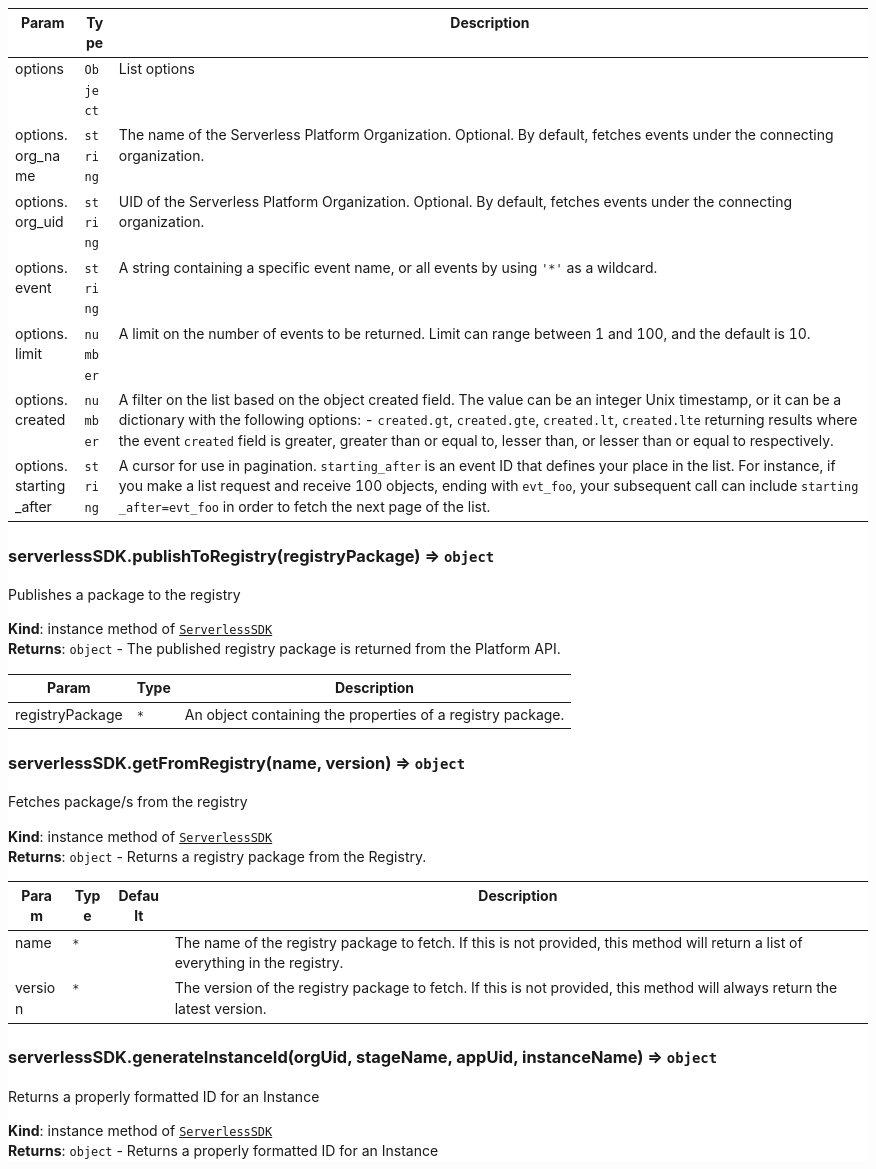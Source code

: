 | Param                  | Type                | Description                                                                                                                                                                                                                                                                                                                                                        |
| ---------------------- | ------------------- | ------------------------------------------------------------------------------------------------------------------------------------------------------------------------------------------------------------------------------------------------------------------------------------------------------------------------------------------------------------------ |
| options                | <code>Object</code> | List options                                                                                                                                                                                                                                                                                                                                                       |
| options.org_name       | <code>string</code> | The name of the Serverless Platform Organization. Optional. By default, fetches events under the connecting organization.                                                                                                                                                                                                                                          |
| options.org_uid        | <code>string</code> | UID of the Serverless Platform Organization. Optional. By default, fetches events under the connecting organization.                                                                                                                                                                                                                                               |
| options.event          | <code>string</code> | A string containing a specific event name, or all events by using `'*'` as a wildcard.                                                                                                                                                                                                                                                                             |
| options.limit          | <code>number</code> | A limit on the number of events to be returned. Limit can range between 1 and 100, and the default is 10.                                                                                                                                                                                                                                                          |
| options.created        | <code>number</code> | A filter on the list based on the object created field. The value can be an integer Unix timestamp, or it can be a dictionary with the following options: - `created.gt`, `created.gte`, `created.lt`, `created.lte` returning results where the event `created` field is greater, greater than or equal to, lesser than, or lesser than or equal to respectively. |
| options.starting_after | <code>string</code> | A cursor for use in pagination. `starting_after` is an event ID that defines your place in the list. For instance, if you make a list request and receive 100 objects, ending with `evt_foo`, your subsequent call can include `starting_after=evt_foo` in order to fetch the next page of the list.                                                               |

<a name="ServerlessSDK+publishToRegistry"></a>

### serverlessSDK.publishToRegistry(registryPackage) ⇒ <code>object</code>

Publishes a package to the registry

**Kind**: instance method of [<code>ServerlessSDK</code>](#ServerlessSDK)  
**Returns**: <code>object</code> - The published registry package is returned from the Platform API.

| Param           | Type            | Description                                                |
| --------------- | --------------- | ---------------------------------------------------------- |
| registryPackage | <code>\*</code> | An object containing the properties of a registry package. |

<a name="ServerlessSDK+getFromRegistry"></a>

### serverlessSDK.getFromRegistry(name, version) ⇒ <code>object</code>

Fetches package/s from the registry

**Kind**: instance method of [<code>ServerlessSDK</code>](#ServerlessSDK)  
**Returns**: <code>object</code> - Returns a registry package from the Registry.

| Param   | Type            | Default       | Description                                                                                                                       |
| ------- | --------------- | ------------- | --------------------------------------------------------------------------------------------------------------------------------- |
| name    | <code>\*</code> | <code></code> | The name of the registry package to fetch. If this is not provided, this method will return a list of everything in the registry. |
| version | <code>\*</code> | <code></code> | The version of the registry package to fetch. If this is not provided, this method will always return the latest version.         |

<a name="ServerlessSDK+generateInstanceId"></a>

### serverlessSDK.generateInstanceId(orgUid, stageName, appUid, instanceName) ⇒ <code>object</code>

Returns a properly formatted ID for an Instance

**Kind**: instance method of [<code>ServerlessSDK</code>](#ServerlessSDK)  
**Returns**: <code>object</code> - Returns a properly formatted ID for an Instance
